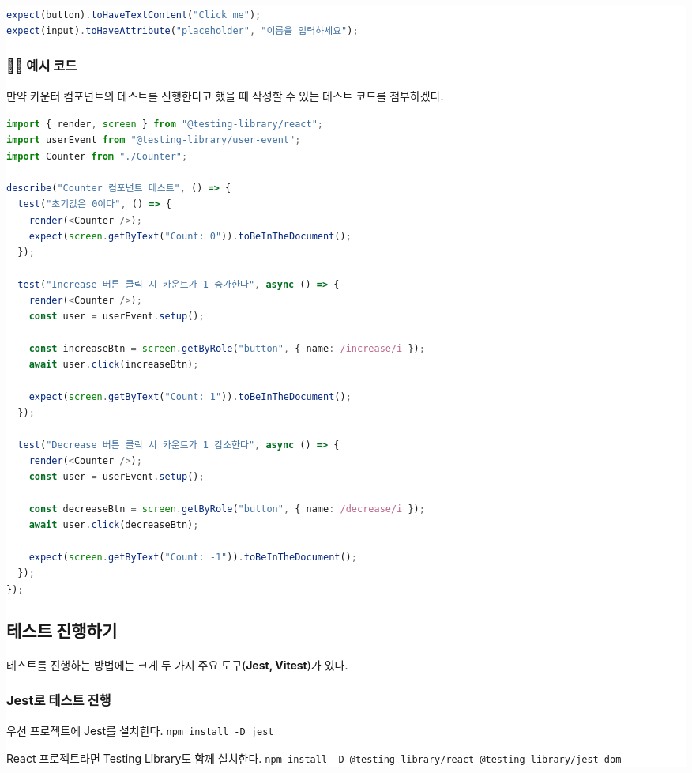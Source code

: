 ```js
expect(button).toHaveTextContent("Click me");
expect(input).toHaveAttribute("placeholder", "이름을 입력하세요");
```

### 🙆‍♂️ 예시 코드

만약 카운터 컴포넌트의 테스트를 진행한다고 했을 때 작성할 수 있는 테스트 코드를 첨부하겠다.

```ts
import { render, screen } from "@testing-library/react";
import userEvent from "@testing-library/user-event";
import Counter from "./Counter";

describe("Counter 컴포넌트 테스트", () => {
  test("초기값은 0이다", () => {
    render(<Counter />);
    expect(screen.getByText("Count: 0")).toBeInTheDocument();
  });

  test("Increase 버튼 클릭 시 카운트가 1 증가한다", async () => {
    render(<Counter />);
    const user = userEvent.setup();

    const increaseBtn = screen.getByRole("button", { name: /increase/i });
    await user.click(increaseBtn);

    expect(screen.getByText("Count: 1")).toBeInTheDocument();
  });

  test("Decrease 버튼 클릭 시 카운트가 1 감소한다", async () => {
    render(<Counter />);
    const user = userEvent.setup();

    const decreaseBtn = screen.getByRole("button", { name: /decrease/i });
    await user.click(decreaseBtn);

    expect(screen.getByText("Count: -1")).toBeInTheDocument();
  });
});
```

## 테스트 진행하기

테스트를 진행하는 방법에는 크게 두 가지 주요 도구(**Jest, Vitest**)가 있다.

### Jest로 테스트 진행

우선 프로젝트에 Jest를 설치한다.
`npm install -D jest`

React 프로젝트라면 Testing Library도 함께 설치한다.
`npm install -D @testing-library/react @testing-library/jest-dom`
